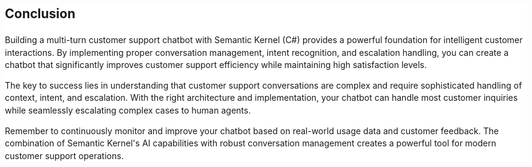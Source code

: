 ## Conclusion

Building a multi-turn customer support chatbot with Semantic Kernel (C#) provides a powerful foundation for intelligent customer interactions. By implementing proper conversation management, intent recognition, and escalation handling, you can create a chatbot that significantly improves customer support efficiency while maintaining high satisfaction levels.

The key to success lies in understanding that customer support conversations are complex and require sophisticated handling of context, intent, and escalation. With the right architecture and implementation, your chatbot can handle most customer inquiries while seamlessly escalating complex cases to human agents.

Remember to continuously monitor and improve your chatbot based on real-world usage data and customer feedback. The combination of Semantic Kernel's AI capabilities with robust conversation management creates a powerful tool for modern customer support operations. 